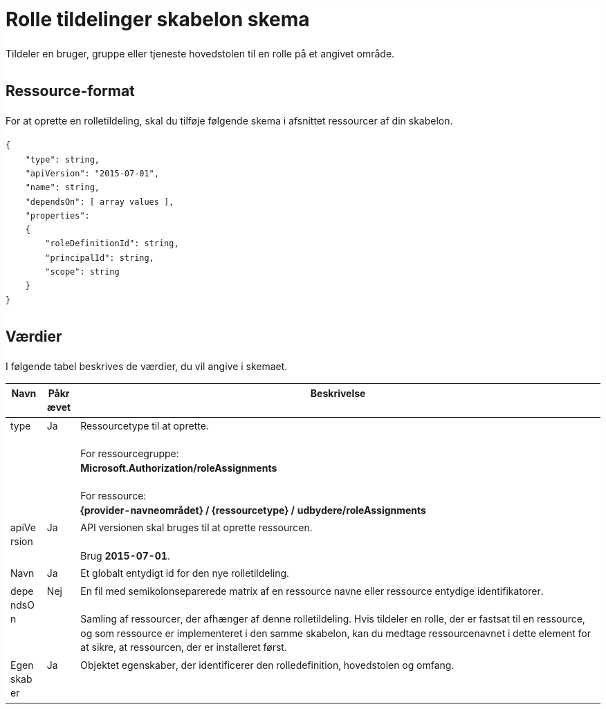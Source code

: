 <properties
   pageTitle="Ressourcestyring skabelon til rolletildelinger | Microsoft Azure"
   description="Viser ressourcestyring skemaet til implementering af en rolletildeling gennem en skabelon."
   services="azure-resource-manager"
   documentationCenter="na"
   authors="tfitzmac"
   manager="timlt"
   editor=""/>

<tags
   ms.service="azure-resource-manager"
   ms.devlang="na"
   ms.topic="article"
   ms.tgt_pltfrm="na"
   ms.workload="na"
   ms.date="10/03/2016"
   ms.author="tomfitz"/>

# <a name="role-assignments-template-schema"></a>Rolle tildelinger skabelon skema

Tildeler en bruger, gruppe eller tjeneste hovedstolen til en rolle på et angivet område.

## <a name="resource-format"></a>Ressource-format

For at oprette en rolletildeling, skal du tilføje følgende skema i afsnittet ressourcer af din skabelon.
    
    {
        "type": string,
        "apiVersion": "2015-07-01",
        "name": string,
        "dependsOn": [ array values ],
        "properties":
        {
            "roleDefinitionId": string,
            "principalId": string,
            "scope": string
        }
    }

## <a name="values"></a>Værdier

I følgende tabel beskrives de værdier, du vil angive i skemaet.

| Navn | Påkrævet | Beskrivelse |
| ---- | -------- | ----------- |
| type | Ja    | Ressourcetype til at oprette.<br /><br /> For ressourcegruppe:<br />**Microsoft.Authorization/roleAssignments**<br /><br />For ressource:<br />**{provider-navneområdet} / {ressourcetype} / udbydere/roleAssignments** |
| apiVersion |Ja | API versionen skal bruges til at oprette ressourcen.<br /><br /> Brug **2015-07-01**. | 
| Navn | Ja | Et globalt entydigt id for den nye rolletildeling. |
| dependsOn | Nej | En fil med semikolonseparerede matrix af en ressource navne eller ressource entydige identifikatorer.<br /><br />Samling af ressourcer, der afhænger af denne rolletildeling. Hvis tildeler en rolle, der er fastsat til en ressource, og som ressource er implementeret i den samme skabelon, kan du medtage ressourcenavnet i dette element for at sikre, at ressourcen, der er installeret først. |
| Egenskaber | Ja | Objektet egenskaber, der identificerer den rolledefinition, hovedstolen og omfang. |
